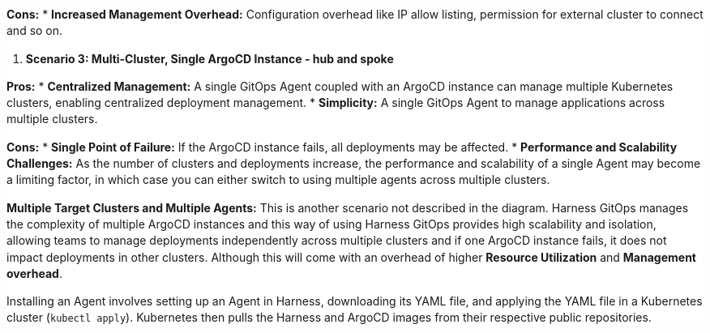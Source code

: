   **Cons:**
     * **Increased Management Overhead:** Configuration overhead like IP allow listing, permission for external cluster to connect and so on.

  1. **Scenario 3: Multi-Cluster, Single ArgoCD Instance - hub and spoke** 

  **Pros:**
     * **Centralized Management:** A single GitOps Agent coupled with an ArgoCD instance can manage multiple Kubernetes clusters, enabling centralized deployment management.
     * **Simplicity:** A single GitOps Agent to manage applications across multiple clusters.

  **Cons:**
     * **Single Point of Failure:** If the ArgoCD instance fails, all deployments may be affected.
     * **Performance and Scalability Challenges:** As the number of clusters and deployments increase, the performance and scalability of a single Agent may become a limiting factor, in which case you can either switch to using multiple agents across multiple clusters.

  **Multiple Target Clusters and Multiple Agents:** This is another scenario not described in the diagram. Harness GitOps manages the complexity of multiple ArgoCD instances and this way of using Harness GitOps provides high scalability and isolation, allowing teams to manage deployments independently across multiple clusters and if one ArgoCD instance fails, it does not impact deployments in other clusters. Although this will come with an overhead of higher **Resource Utilization** and **Management overhead**.
    
Installing an Agent involves setting up an Agent in Harness, downloading its YAML file, and applying the YAML file in a Kubernetes cluster (`kubectl apply`). Kubernetes then pulls the Harness and ArgoCD images from their respective public repositories.
